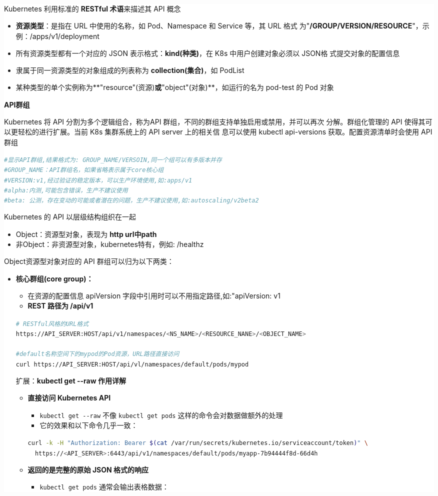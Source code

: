 Kubernetes 利用标准的 **RESTful 术语**来描述其 API 概念

- **资源类型**：是指在 URL 中使用的名称，如 Pod、Namespace 和 Service 等，其 URL 格式 为"**/GROUP/VERSION/RESOURCE**"，示例：/apps/v1/deployment

- 所有资源类型都有一个对应的 JSON 表示格式：**kind(种类)**，在 K8s 中用户创建对象必须以 JSON格 式提交对象的配置信息
- 隶属于同一资源类型的对象组成的列表称为 **collection(集合)**，如 PodList
-   某种类型的单个实例称为**"resource"(资源)**或**"object"(对象)**，如运行的名为 pod-test 的 Pod 对象



**API群组**

Kubernetes 将 API 分割为多个逻辑组合，称为API 群组，不同的群组支持单独启用或禁用，并可以再次 分解。群组化管理的 API 使得其可以更轻松的进行扩展。当前 K8s 集群系统上的 API server 上的相关信 息可以使用 kubectl api-versions 获取。配置资源清单时会使用 API 群组

```bash
#显示API群组,结果格式为: GROUP_NAME/VERSOIN,同一个组可以有多版本并存
#GROUP_NAME：API群组名，如果省略表示属于core核心组
#VERSION:v1,经过验证的稳定版本，可以生产环境使用,如:apps/v1
#alpha:内测,可能包含错误，生产不建议使用
#beta: 公测，存在变动的可能或者潜在的问题，生产不建议使用,如:autoscaling/v2beta2
```

Kubernetes 的 API 以层级结构组织在一起

- Object：资源型对象，表现为 **http url中path**
- 非Object：非资源型对象，kubernetes特有，例如: /healthz



Object资源型对象对应的 API 群组可以归为以下两类：

- **核心群组(core group)：**

  -  在资源的配置信息 apiVersion 字段中引用时可以不用指定路径,如:"apiVersion: v1
  - **REST 路径为 /api/v1**

  ```bash
  # RESTful风格的URL格式 
  https://API_SERVER:HOST/api/v1/namespaces/<NS_NAME>/<RESOURCE_NANE>/<OBJECT_NAME>
  
  #default名称空间下的mypod的Pod资源，URL路径直接访问
  curl https://API_SERVER:HOST/api/vl/namespaces/default/pods/mypod
  ```

  扩展：**kubectl get --raw 作用详解**

  - **直接访问 Kubernetes API**

    - `kubectl get --raw` 不像 `kubectl get pods` 这样的命令会对数据做额外的处理
    - 它的效果和以下命令几乎一致：

    ```bash
    curl -k -H "Authorization: Bearer $(cat /var/run/secrets/kubernetes.io/serviceaccount/token)" \
      https://<API_SERVER>:6443/api/v1/namespaces/default/pods/myapp-7b94444f8d-66d4h
    ```

  - **返回的是完整的原始 JSON 格式的响应**

    - `kubectl get pods` 通常会输出表格数据：
